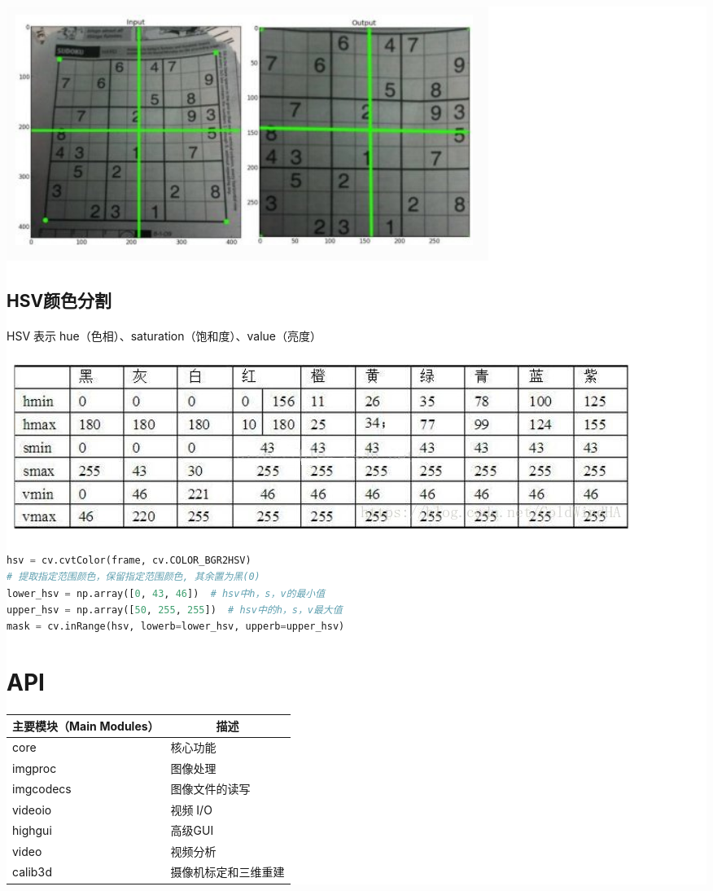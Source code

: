 ![image-20200207035826153](images/OpenCV.assets/image-20200207035826153.png)



## HSV颜色分割

HSV 表示 hue（色相）、saturation（饱和度）、value（亮度）

![image-20200428121506393](images\OpenCV.assets\image-20200428121506393.png)

```python
hsv = cv.cvtColor(frame, cv.COLOR_BGR2HSV)
# 提取指定范围颜色，保留指定范围颜色, 其余置为黑(0)
lower_hsv = np.array([0, 43, 46])  # hsv中h，s，v的最小值
upper_hsv = np.array([50, 255, 255])  # hsv中的h，s，v最大值
mask = cv.inRange(hsv, lowerb=lower_hsv, upperb=upper_hsv)
```







# API

| 主要模块（Main Modules） | 描述                   |
| ------------------------ | ---------------------- |
| core                     | 核心功能               |
| imgproc                  | 图像处理               |
| imgcodecs                | 图像文件的读写         |
| videoio                  | 视频 I/O               |
| highgui                  | 高级GUI                |
| video                    | 视频分析               |
| calib3d                  | 摄像机标定和三维重建   |